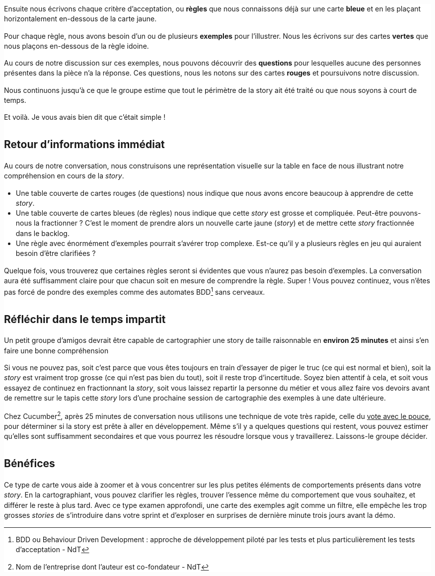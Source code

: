 Ensuite nous écrivons chaque critère d’acceptation, ou **règles** que nous connaissons déjà sur une carte **bleue** et en les plaçant horizontalement en-dessous de la carte jaune.

Pour chaque règle, nous avons besoin d’un ou de plusieurs **exemples**  pour l’illustrer. Nous les écrivons sur des cartes **vertes** que nous plaçons en-dessous de la règle idoine.

Au cours de notre discussion sur ces exemples, nous pouvons découvrir des **questions** pour lesquelles aucune des personnes présentes dans la pièce n’a la réponse. Ces questions, nous les notons sur des cartes **rouges** et poursuivons notre discussion.

Nous continuons jusqu’à ce que le groupe estime que tout le périmètre de la story ait été traité ou que nous soyons à court de temps.

Et voilà. Je vous avais bien dit que c’était simple !

## Retour d’informations immédiat

Au cours de notre conversation, nous construisons une représentation visuelle sur la table en face de nous illustrant notre compréhension en cours de la _story_.

* Une table couverte de cartes rouges (de questions) nous indique que nous avons encore beaucoup à apprendre de cette _story_.
* Une table couverte de cartes bleues (de règles) nous indique que cette _story_ est grosse et compliquée. Peut-être pouvons-nous la fractionner ? C’est le moment de prendre alors un nouvelle carte jaune (_story_) et de mettre cette _story_ fractionnée dans le backlog.
* Une règle avec énormément d’exemples pourrait s’avérer trop complexe. Est-ce qu’il y a plusieurs règles en jeu qui auraient besoin d’être clarifiées ?

Quelque fois, vous trouverez que certaines règles seront si évidentes que vous n’aurez pas besoin d’exemples. La conversation aura été suffisamment claire pour que chacun soit en mesure de comprendre la règle. Super ! Vous pouvez continuez, vous n’êtes pas forcé de pondre des exemples comme des automates BDD[^1] sans cerveaux. 

## Réfléchir dans le temps impartit

Un petit groupe d’amigos devrait être capable de cartographier une story de taille raisonnable en **environ 25 minutes** et ainsi s’en faire une bonne compréhension

Si vous ne pouvez pas, soit c’est parce que vous êtes toujours en train d’essayer de piger le truc (ce qui est normal et bien), soit la _story_ est vraiment trop grosse (ce qui n’est pas bien du tout), soit il reste trop d’incertitude. Soyez bien attentif à cela, et soit vous essayez de continuez en fractionnant la _story_, soit vous laissez repartir la personne du métier et vous allez faire vos devoirs avant de remettre sur le tapis cette _story_ lors d’une prochaine session de cartographie des exemples à une date ultérieure.

Chez Cucumber[^2], après 25 minutes de conversation nous utilisons une technique de vote très rapide, celle du [vote avec le pouce](http://www.conferencesthatwork.com/index.php/event-design/2012/06/testing-consensus-using-roman-voting/), pour déterminer si la story est prête à aller en développement. Même s’il y a quelques questions qui restent, vous pouvez estimer qu’elles sont suffisamment secondaires et que vous pourrez les résoudre lorsque vous y travaillerez. Laissons-le groupe décider.

## Bénéfices

Ce type de carte vous aide à zoomer et à vous concentrer sur les plus petites éléments de comportements présents dans votre _story_. En la cartographiant, vous pouvez clarifier les règles, trouver l’essence même du comportement que vous souhaitez, et différer le reste à plus tard. Avec ce type examen approfondi, une carte des exemples agit comme un filtre, elle empêche les trop grosses _stories_ de s’introduire dans votre sprint et d’exploser en surprises de dernière minute trois jours avant la démo.


[^1]: BDD ou Behaviour Driven Development : approche de développement piloté par les tests et plus particulièrement les tests d’acceptation - NdT
[^2]: Nom de l’entreprise dont l’auteur est co-fondateur - NdT
[^3]: C’est aussi le nom du framework de BDD - NdT
[^4]: Langage de description des tests dans Cucumber - NdT
[^5]: Tous les titres des épisodes de la série Friends commencent par The One Where … soit Celui dans lequel - NdT
[^6]: Les mots Given When Then sont les mots-clés utilisés dans la syntaxe Gherkin - Given correspond à Etant donné (un certain contexte) Quand (je fais une certaine action) Alors (il doit se passer ceci ou cela) NdT